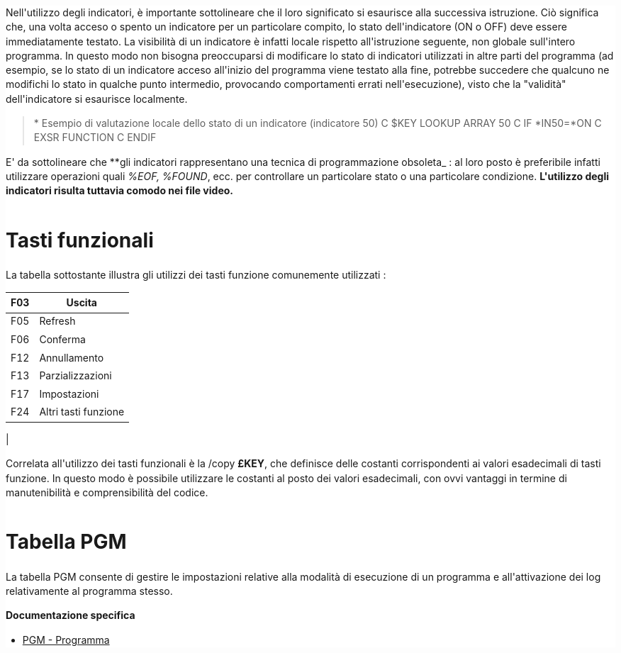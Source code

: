 Nell'utilizzo degli indicatori, è importante sottolineare che il loro significato si esaurisce alla successiva istruzione. Ciò significa che, una volta acceso o spento un indicatore per un particolare compito, lo stato dell'indicatore (ON o OFF) deve essere immediatamente testato.
La visibilità di un indicatore è infatti locale rispetto all'istruzione seguente, non globale sull'intero programma.
In questo modo non bisogna preoccuparsi di modificare lo stato di indicatori utilizzati in altre parti del programma (ad esempio, se lo stato di un indicatore acceso all'inizio del programma viene testato alla fine, potrebbe succedere che qualcuno ne modifichi lo stato in qualche punto intermedio, provocando comportamenti errati nell'esecuzione), visto che la "validità" dell'indicatore si esaurisce localmente.

>\* Esempio di valutazione locale dello stato di un indicatore (indicatore 50)
C     $KEY          LOOKUP    ARRAY                                  50
C                   IF        \*IN50=\*ON
C                   EXSR      FUNCTION
C                   ENDIF


E' da sottolineare che **gli indicatori rappresentano una tecnica di programmazione obsoleta_ :  al loro posto è preferibile infatti utilizzare operazioni quali _%EOF, %FOUND_, ecc. per controllare un particolare stato o una particolare condizione.
**L'utilizzo degli indicatori risulta tuttavia comodo nei file video.**

# Tasti funzionali
La tabella sottostante illustra gli utilizzi dei tasti funzione comunemente utilizzati : 


| F03 | Uscita |
| ---|----|
| F05 | Refresh |
| F06 | Conferma |
| F12 | Annullamento |
| F13 | Parzializzazioni |
| F17 | Impostazioni |
| F24 | Altri tasti funzione |
| 


Correlata all'utilizzo dei tasti funzionali è la /copy **£KEY**, che definisce delle costanti corrispondenti ai valori esadecimali di tasti funzione.
In questo modo è possibile utilizzare le costanti al posto dei valori esadecimali, con ovvi vantaggi in termine di manutenibilità e comprensibilità del codice.

# Tabella PGM
La tabella PGM consente di gestire le impostazioni relative alla modalità di esecuzione di un programma e all'attivazione dei log relativamente al programma stesso.

**Documentazione specifica**
- [PGM - Programma](Sorgenti/OG/TA/PGM)
